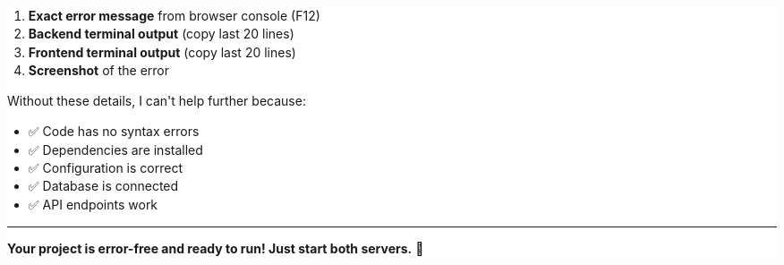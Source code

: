 1. **Exact error message** from browser console (F12)
2. **Backend terminal output** (copy last 20 lines)
3. **Frontend terminal output** (copy last 20 lines)
4. **Screenshot** of the error

Without these details, I can't help further because:
- ✅ Code has no syntax errors
- ✅ Dependencies are installed
- ✅ Configuration is correct
- ✅ Database is connected
- ✅ API endpoints work

---

**Your project is error-free and ready to run! Just start both servers.** 🎉
